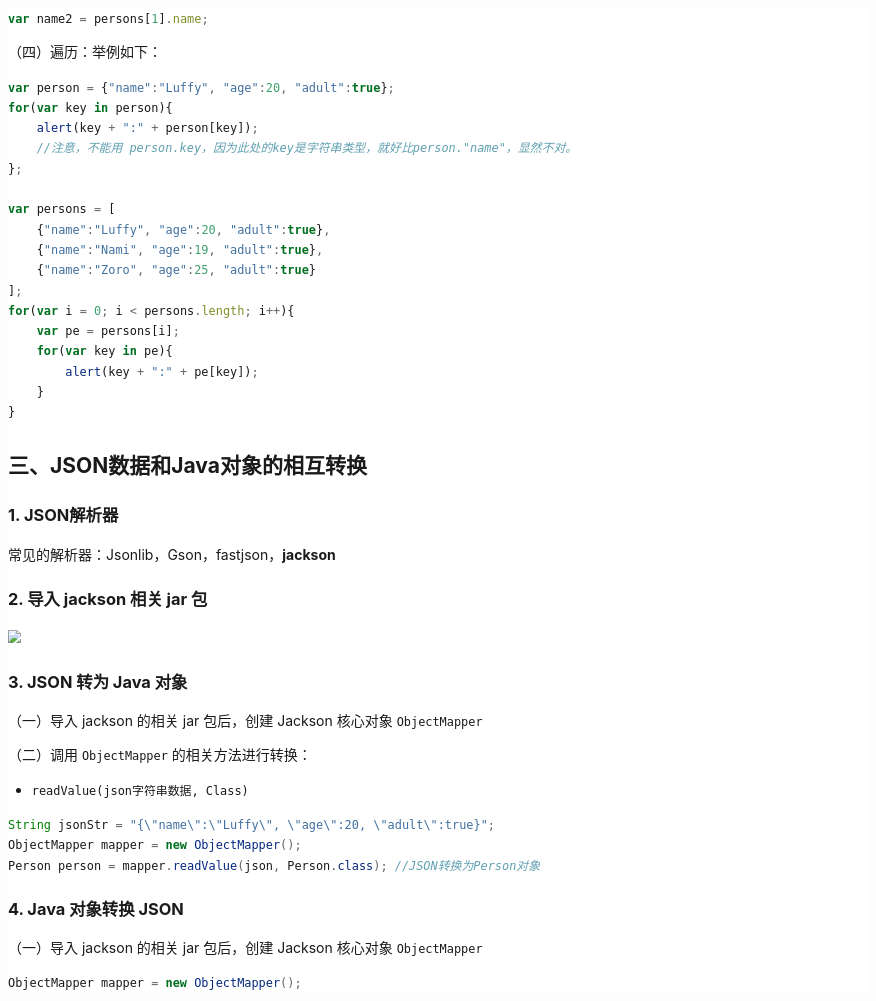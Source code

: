 ```javascript
var name2 = persons[1].name;
```

（四）遍历：举例如下：

```javascript
var person = {"name":"Luffy", "age":20, "adult":true};
for(var key in person){
    alert(key + ":" + person[key]);
    //注意，不能用 person.key，因为此处的key是字符串类型，就好比person."name"，显然不对。
};

var persons = [
    {"name":"Luffy", "age":20, "adult":true},
    {"name":"Nami", "age":19, "adult":true},
    {"name":"Zoro", "age":25, "adult":true}
];
for(var i = 0; i < persons.length; i++){
    var pe = persons[i];
    for(var key in pe){
        alert(key + ":" + pe[key]);
    }
}
```

## 三、JSON数据和Java对象的相互转换

### 1. JSON解析器

常见的解析器：Jsonlib，Gson，fastjson，**jackson**

### 2. 导入 jackson 相关 jar 包

<img src="https://gitee.com/j__strawhat/MyImages/raw/master/20210303202717.png" style="zoom:80%;" />

### 3. JSON 转为 Java 对象

（一）导入 jackson 的相关 jar 包后，创建 Jackson 核心对象 `ObjectMapper`

（二）调用 `ObjectMapper` 的相关方法进行转换：

+ `readValue(json字符串数据, Class)`

```java
String jsonStr = "{\"name\":\"Luffy\", \"age\":20, \"adult\":true}";
ObjectMapper mapper = new ObjectMapper();
Person person = mapper.readValue(json, Person.class); //JSON转换为Person对象
```

### 4. Java 对象转换 JSON

（一）导入 jackson 的相关 jar 包后，创建 Jackson 核心对象 `ObjectMapper`

```java
ObjectMapper mapper = new ObjectMapper();
```
